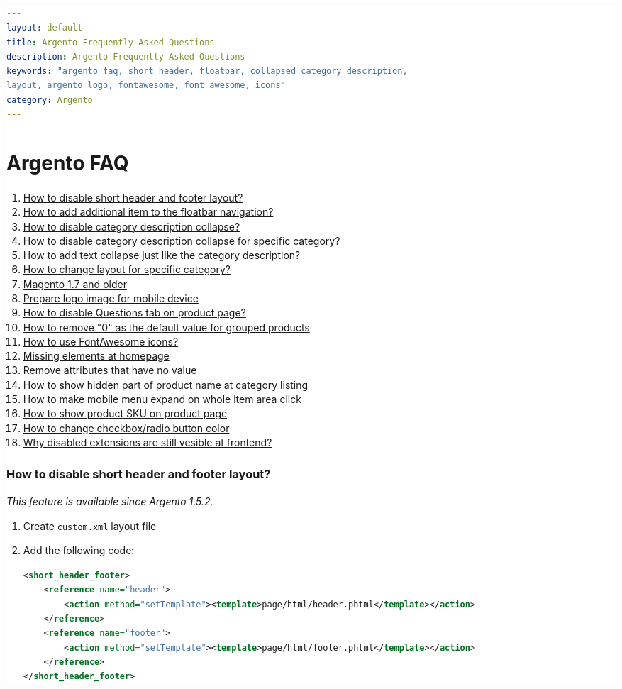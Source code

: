 ```yaml
---
layout: default
title: Argento Frequently Asked Questions
description: Argento Frequently Asked Questions
keywords: "argento faq, short header, floatbar, collapsed category description,
layout, argento logo, fontawesome, font awesome, icons"
category: Argento
---
```


# Argento FAQ

1. [How to disable short header and footer layout?](#how-to-disable-short-header-and-footer-layout)
2. [How to add additional item to the floatbar navigation?](#how-to-add-additional-item-to-the-floatbar-navigation)
3. [How to disable category description collapse?](#how-to-disable-category-description-collapse)
4. [How to disable category description collapse for specific category?](#how-to-disable-category-description-collapse-for-specific-category)
5. [How to add text collapse just like the category description?](#how-to-collapse-any-another-block)
6. [How to change layout for specific category?](#how-to-change-layout-for-specific-category)
7. [Magento 1.7 and older](#magento-17-and-older)
8. [Prepare logo image for mobile device](#prepare-logo-image-for-mobile-device)
9. [How to disable Questions tab on product page?](#how-to-disable-questions-tab-on-product-page)
10. [How to remove "0" as the default value for grouped products](#how-to-remove-0-as-the-default-value-for-grouped-products)
11. [How to use FontAwesome icons?](#how-to-use-fontawesome-icons)
12. [Missing elements at homepage](#missing-elements-at-homepage)
13. [Remove attributes that have no value](#remove-attributes-that-have-no-value)
14. [How to show hidden part of product name at category listing](#how-to-show-hidden-part-of-product-name-at-category-listing)
15. [How to make mobile menu expand on whole item area click](#how-to-make-mobile-menu-expand-on-whole-item-area-click)
16. [How to show product SKU on product page](#how-to-show-product-sku-on-product-page)
17. [How to change checkbox/radio button color](#how-to-change-checkboxradio-button-color)
18. [Why disabled extensions are still vesible at frontend?](#why-disabled-extensions-are-still-vesible-at-frontend)

### How to disable short header and footer layout?

*This feature is available since Argento 1.5.2.*

 1. [Create](../theme-customization/small-changes/#custom-layout-update-file) `custom.xml` layout file
 2. Add the following code:

    ```xml
    <short_header_footer>
        <reference name="header">
            <action method="setTemplate"><template>page/html/header.phtml</template></action>
        </reference>
        <reference name="footer">
            <action method="setTemplate"><template>page/html/footer.phtml</template></action>
        </reference>
    </short_header_footer>
    ```
